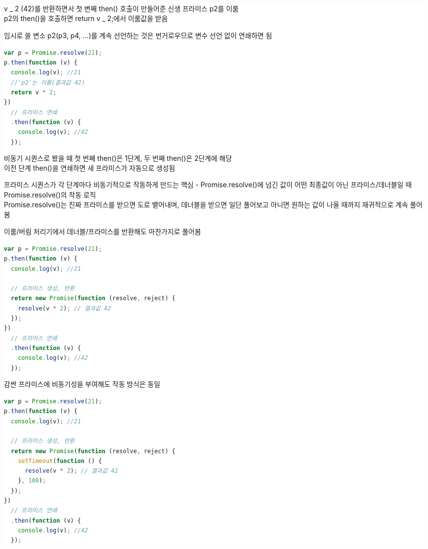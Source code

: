 v _ 2 (42)를 반환하면서 첫 변째 then() 호출이 만들어준 신생 프라미스 p2를 이룸  
p2의 then()을 호출하면 return v _ 2;에서 이룸값을 받음

임시로 쓸 변소 p2(p3, p4, ...)를 계속 선언하는 것은 번거로우므로 변수 선언 없이 연쇄하면 됨

```javascript
var p = Promise.resolve(21);
p.then(function (v) {
  console.log(v); //21
  //'p2'는 이룸(결과값 42)
  return v * 2;
})
  // 프라미스 연쇄
  .then(function (v) {
    console.log(v); //42
  });
```

비동기 시퀀스로 봤을 때 첫 번째 then()은 1단계, 두 번째 then()은 2단계에 해당  
이전 단계 then()을 연쇄하면 새 프라미스가 자동으로 생성됨

프라미스 시퀀스가 각 단계마다 비동기적으로 작동하게 만드는 핵심 - Promise.resolve()에 넘긴 값이 어떤 최종값이 아닌 프라미스/데너블일 때 Promise.resolve()의 작동 로직  
Promise.resolve()는 진짜 프라미스를 받으면 도로 뱉어내며, 데너블을 받으면 일단 풀어보고 아니면 원하는 값이 나올 때까지 재귀적으로 계속 풀어봄

이룸/버림 처리기에서 데너블/프라미스를 반환해도 마찬가지로 풀어봄

```javascript
var p = Promise.resolve(21);
p.then(function (v) {
  console.log(v); //21

  // 프라미스 생성, 반환
  return new Promise(function (resolve, reject) {
    resolve(v * 2); // 결과값 42
  });
})
  // 프라미스 연쇄
  .then(function (v) {
    console.log(v); //42
  });
```

감싼 프라미스에 비동기성을 부여해도 작동 방식은 동일

```javascript
var p = Promise.resolve(21);
p.then(function (v) {
  console.log(v); //21

  // 프라미스 생성, 반환
  return new Promise(function (resolve, reject) {
    setTimeout(function () {
      resolve(v * 2); // 결과값 42
    }, 100);
  });
})
  // 프라미스 연쇄
  .then(function (v) {
    console.log(v); //42
  });
```
